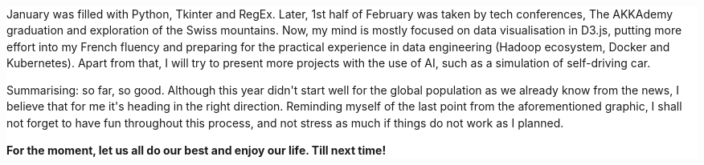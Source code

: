 January was filled with Python, Tkinter and RegEx. Later, 1st half of February was taken by tech conferences, The AKKAdemy graduation and exploration of the Swiss mountains. Now, my mind is mostly focused on data visualisation in D3.js, putting more effort into my French fluency and preparing for the practical experience in data engineering (Hadoop ecosystem, Docker and Kubernetes). Apart from that, I will try to present more projects with the use of AI, such as a simulation of self-driving car.

Summarising: so far, so good. Although this year didn't start well for the global population as we already know from the news, I believe that for me it's heading in the right direction. Reminding myself of the last point from the aforementioned graphic, I shall not forget to have fun throughout this process, and not stress as much if things do not work as I planned.

**For the moment, let us all do our best and enjoy our life. Till next time!**
